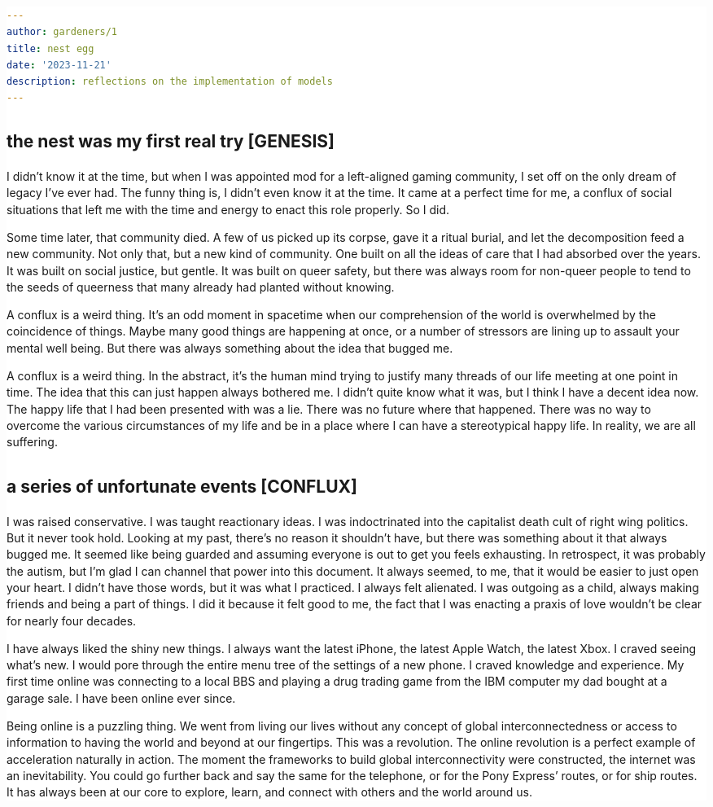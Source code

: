 ```yaml
---
author: gardeners/1
title: nest egg
date: '2023-11-21'
description: reflections on the implementation of models
---
```


## the nest was my first real try [GENESIS]

I didn’t know it at the time, but when I was appointed mod for a left-aligned gaming community, I set off on the only dream of legacy I’ve ever had. The funny thing is, I didn’t even know it at the time. It came at a perfect time for me, a conflux of social situations that left me with the time and energy to enact this role properly. So I did.

Some time later, that community died. A few of us picked up its corpse, gave it a ritual burial, and let the decomposition feed a new community. Not only that, but a new kind of community. One built on all the ideas of care that I had absorbed over the years. It was built on social justice, but gentle. It was built on queer safety, but there was always room for non-queer people to tend to the seeds of queerness that many already had planted without knowing.

A conflux is a weird thing. It’s an odd moment in spacetime when our comprehension of the world is overwhelmed by the coincidence of things. Maybe many good things are happening at once, or a number of stressors are lining up to assault your mental well being. But there was always something about the idea that bugged me.

A conflux is a weird thing. In the abstract, it’s the human mind trying to justify many threads of our life meeting at one point in time. The idea that this can just happen always bothered me. I didn’t quite know what it was, but I think I have a decent idea now. The happy life that I had been presented with was a lie. There was no future where that happened. There was no way to overcome the various circumstances of my life and be in a place where I can have a stereotypical happy life. In reality, we are all suffering.

## a series of unfortunate events [CONFLUX]

I was raised conservative. I was taught reactionary ideas. I was indoctrinated into the capitalist death cult of right wing politics. But it never took hold. Looking at my past, there’s no reason it shouldn’t have, but there was something about it that always bugged me. It seemed like being guarded and assuming everyone is out to get you feels exhausting. In retrospect, it was probably the autism, but I’m glad I can channel that power into this document. It always seemed, to me, that it would be easier to just open your heart. I didn’t have those words, but it was what I practiced. I always felt alienated. I was outgoing as a child, always making friends and being a part of things. I did it because it felt good to me, the fact that I was enacting a praxis of love wouldn’t be clear for nearly four decades.

I have always liked the shiny new things. I always want the latest iPhone, the latest Apple Watch, the latest Xbox. I craved seeing what’s new. I would pore through the entire menu tree of the settings of a new phone. I craved knowledge and experience. My first time online was connecting to a local BBS and playing a drug trading game from the IBM computer my dad bought at a garage sale. I have been online ever since.

Being online is a puzzling thing. We went from living our lives without any concept of global interconnectedness or access to information to having the world and beyond at our fingertips. This was a revolution. The online revolution is a perfect example of acceleration naturally in action. The moment the frameworks to build global interconnectivity were constructed, the internet was an inevitability. You could go further back and say the same for the telephone, or for the Pony Express’ routes, or for ship routes. It has always been at our core to explore, learn, and connect with others and the world around us.

